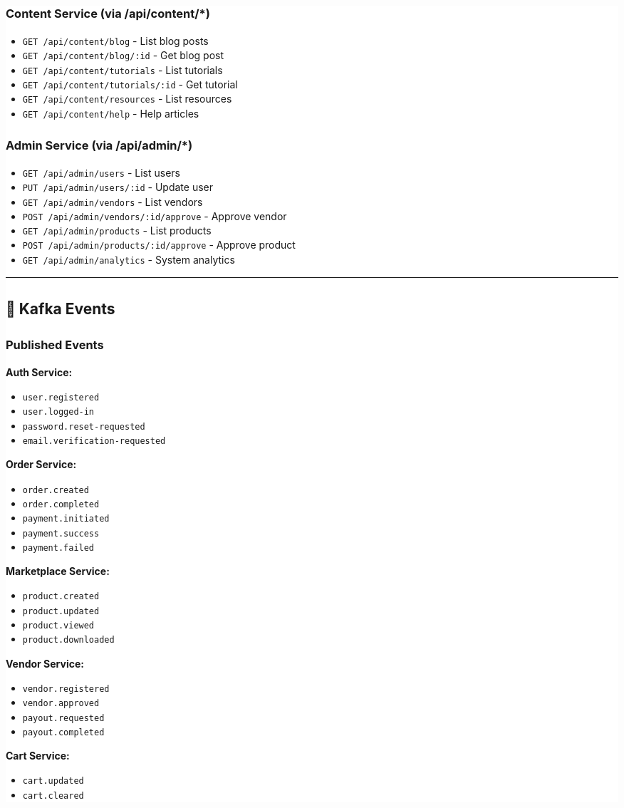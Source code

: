 ### Content Service (via /api/content/*)
- `GET /api/content/blog` - List blog posts
- `GET /api/content/blog/:id` - Get blog post
- `GET /api/content/tutorials` - List tutorials
- `GET /api/content/tutorials/:id` - Get tutorial
- `GET /api/content/resources` - List resources
- `GET /api/content/help` - Help articles

### Admin Service (via /api/admin/*)
- `GET /api/admin/users` - List users
- `PUT /api/admin/users/:id` - Update user
- `GET /api/admin/vendors` - List vendors
- `POST /api/admin/vendors/:id/approve` - Approve vendor
- `GET /api/admin/products` - List products
- `POST /api/admin/products/:id/approve` - Approve product
- `GET /api/admin/analytics` - System analytics

---

## 🔄 Kafka Events

### Published Events

**Auth Service:**
- `user.registered`
- `user.logged-in`
- `password.reset-requested`
- `email.verification-requested`

**Order Service:**
- `order.created`
- `order.completed`
- `payment.initiated`
- `payment.success`
- `payment.failed`

**Marketplace Service:**
- `product.created`
- `product.updated`
- `product.viewed`
- `product.downloaded`

**Vendor Service:**
- `vendor.registered`
- `vendor.approved`
- `payout.requested`
- `payout.completed`

**Cart Service:**
- `cart.updated`
- `cart.cleared`
